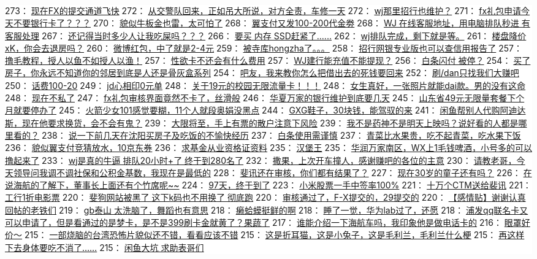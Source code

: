 273： [现在FX的提交通道飞快](http://www.zuanke8.com/thread-5090920-1-1.html)
272： [从交警队回来，正如吊大所说，对方全责，车修一天](http://www.zuanke8.com/thread-5090154-1-1.html)
272： [wj那里招行也维护？](http://www.zuanke8.com/thread-5090700-1-1.html)
271： [fx礼包申请今天不要银行卡了？？？](http://www.zuanke8.com/thread-5091127-1-1.html)
270： [貌似牛板金也雷，太可怕了](http://www.zuanke8.com/thread-5090246-1-1.html)
268： [翼支付又发100-200代金劵](http://www.zuanke8.com/thread-5089478-1-1.html)
268： [WJ 在线客服地址，用电脑排队秒进 有客服处理](http://www.zuanke8.com/thread-5089893-1-1.html)
267： [还记得当时多少人让我吃屎吗？？？](http://www.zuanke8.com/thread-5090718-1-1.html)
266： [要买 内存 SSD赶紧了......](http://www.zuanke8.com/thread-5090749-1-1.html)
262： [wj排队完成，剩下就是等。](http://www.zuanke8.com/thread-5090343-1-1.html)
261： [楼盘降价xK，你会去退房吗？](http://www.zuanke8.com/thread-5090852-1-1.html)
260： [微博红包，中了就是2-4元](http://www.zuanke8.com/thread-5091287-1-1.html)
259： [被寺库hongzha了。。。](http://www.zuanke8.com/thread-5090974-1-1.html)
258： [招行网银专业版也可以查信用报告了](http://www.zuanke8.com/thread-5091151-1-1.html)
257： [撸毛教程，授人以鱼不如授人以渔！](http://www.zuanke8.com/thread-5091083-1-1.html)
257： [性欲卡不还会有什么费用](http://www.zuanke8.com/thread-5091162-1-1.html)
257： [WJ建行能充值不能提现？](http://www.zuanke8.com/thread-5091187-1-1.html)
256： [白条闪付 被停？](http://www.zuanke8.com/thread-5090837-1-1.html)
254： [买了房子，你永远不知道你的邻居到底是人还是骨灰盒系列](http://www.zuanke8.com/thread-5090035-1-1.html)
254： [吧友，我来教你怎么把借出去的死钱要回来](http://www.zuanke8.com/thread-5090234-1-1.html)
252： [刷/dan只找我们大赚吧](http://www.zuanke8.com/thread-5090079-1-1.html)
250： [话费100-20](http://www.zuanke8.com/thread-5090868-1-1.html)
249： [jd心相印0元单](http://www.zuanke8.com/thread-5090263-1-1.html)
248： [关于19元的校园无限流量卡！！！](http://www.zuanke8.com/thread-5090692-1-1.html)
248： [女生真好，一张照片就能dai款。男的没有这命](http://www.zuanke8.com/thread-5089401-1-1.html)
248： [现在不私了](http://www.zuanke8.com/thread-5091116-1-1.html)
247： [fx礼包审核界面竟然不卡了，丝滑般](http://www.zuanke8.com/thread-5090957-1-1.html)
246： [华夏万家的银行维护到底要几天](http://www.zuanke8.com/thread-5090273-1-1.html)
245： [山东省49元无限量套餐下个月就要停办了](http://www.zuanke8.com/thread-5091048-1-1.html)
245： [火箭少女101感觉要糊，11个人就段奥娟没黑点](http://www.zuanke8.com/thread-5091049-1-1.html)
244： [GXG鞋子，30块钱，能驾驭的来](http://www.zuanke8.com/thread-5090770-1-1.html)
241： [闲鱼帮别人代购阿迪达斯，现在他要求换货，会不会有鬼？](http://www.zuanke8.com/thread-5091133-1-1.html)
239： [大限将至，手上有票的散户注意下风险](http://www.zuanke8.com/thread-5090456-1-1.html)
239： [我不是药神不是明天上映吗？说好看的人都是哪里看的？](http://www.zuanke8.com/thread-5090816-1-1.html)
238： [说一下前几天在沈阳买房子及吃饭的不愉快经历](http://www.zuanke8.com/thread-5091104-1-1.html)
237： [白条使用需谨慎](http://www.zuanke8.com/thread-5090225-1-1.html)
237： [青菜比水果贵，吃不起青菜，吃水果下饭](http://www.zuanke8.com/thread-5091050-1-1.html)
236： [貌似翼支付竞猜放水，10京东券](http://www.zuanke8.com/thread-5090194-1-1.html)
236： [求基金从业资格证资料](http://www.zuanke8.com/thread-5091397-1-1.html)
235： [汉堡王](http://www.zuanke8.com/thread-5091069-1-1.html)
235： [华润万家南区，WX上1毛钱啤酒，小号多的可以撸起来了](http://www.zuanke8.com/thread-5091107-1-1.html)
233： [wj是真的牛逼 排队20小时+了 终于到280名了](http://www.zuanke8.com/thread-5090658-1-1.html)
232： [撒果，上次开车撞人，感谢赚吧的各位的主意](http://www.zuanke8.com/thread-5090019-1-1.html)
230： [请教老哥，今天领导问我调不调社保和公积金基数，我现在是最低的](http://www.zuanke8.com/thread-5090511-1-1.html)
228： [斐讯还在审核，你们都有结果了？](http://www.zuanke8.com/thread-5090444-1-1.html)
227： [现在30岁的童子还有吗？](http://www.zuanke8.com/thread-5090585-1-1.html)
226： [在说海航的了解下，董事长上面还有个竹席呢~~](http://www.zuanke8.com/thread-5090828-1-1.html)
224： [97天，终于到了](http://www.zuanke8.com/thread-5090402-1-1.html)
223： [小米股票一手中签率100%](http://www.zuanke8.com/thread-5090490-1-1.html)
221： [十万个CTM送给裴讯](http://www.zuanke8.com/thread-5089919-1-1.html)
221： [工行1折电影票](http://www.zuanke8.com/thread-5091015-1-1.html)
220： [斐狗网站被黑了 这下k码也不用换了 彻底跑](http://www.zuanke8.com/thread-5089955-1-1.html)
220： [审核通过了，F-X提交的，29提交的](http://www.zuanke8.com/thread-5090665-1-1.html)
220： [【感情贴】谢谢认真回帖的老铁们](http://www.zuanke8.com/thread-5090939-1-1.html)
219： [gb泰山  太洗脑了，舞蹈也有意思](http://www.zuanke8.com/thread-5091109-1-1.html)
218： [癞蛤蟆挺鲜的啊](http://www.zuanke8.com/thread-5090863-1-1.html)
218： [睡了一觉，华为lab过了，还愿](http://www.zuanke8.com/thread-5089636-1-1.html)
218： [浦发qq联名卡又可以申请了，但是看通过的是梦卡，是不是399刷卡金就黄了？果蔬了](http://www.zuanke8.com/thread-5091292-1-1.html)
217： [谁能介绍一下海航车吗，我印象他是做电话卡的](http://www.zuanke8.com/thread-5091166-1-1.html)
216： [眼罩好价～](http://www.zuanke8.com/thread-5091074-1-1.html)
215： [一部烧脑的台湾恐怖片貌似还不错，看看应该不错](http://www.zuanke8.com/thread-5091073-1-1.html)
215： [这是折耳猫，这是小兔子，这是毛利兰，毛利兰什么梗](http://www.zuanke8.com/thread-5091088-1-1.html)
215： [再这样下去身体要吃不消了……](http://www.zuanke8.com/thread-5090382-1-1.html)
215： [闲鱼大坑 求助表哥们](http://www.zuanke8.com/thread-5091196-1-1.html)